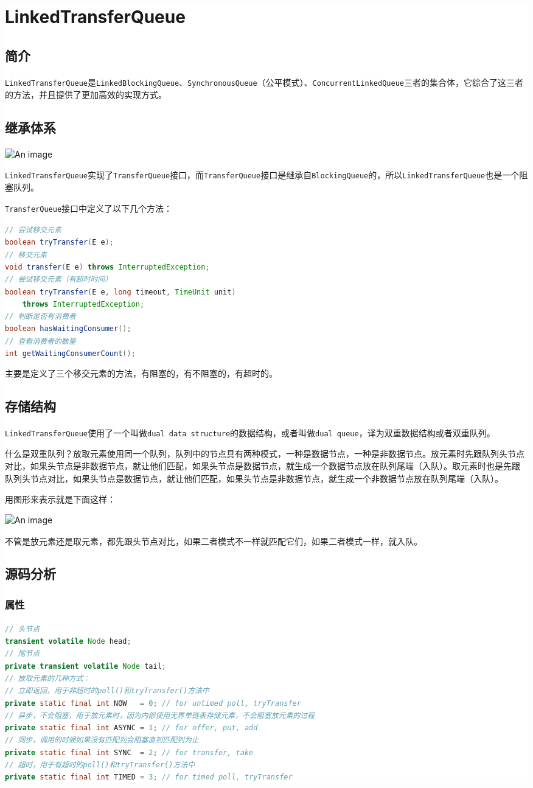 # LinkedTransferQueue

## 简介

`LinkedTransferQueue`是`LinkedBlockingQueue`、`SynchronousQueue`（公平模式）、`ConcurrentLinkedQueue`三者的集合体，它综合了这三者的方法，并且提供了更加高效的实现方式。

## 继承体系

![An image](/img/java/container/60.png)

`LinkedTransferQueue`实现了`TransferQueue`接口，而`TransferQueue`接口是继承自`BlockingQueue`的，所以`LinkedTransferQueue`也是一个阻塞队列。

`TransferQueue`接口中定义了以下几个方法：

```java
// 尝试移交元素
boolean tryTransfer(E e);
// 移交元素
void transfer(E e) throws InterruptedException;
// 尝试移交元素（有超时时间）
boolean tryTransfer(E e, long timeout, TimeUnit unit)
    throws InterruptedException;
// 判断是否有消费者
boolean hasWaitingConsumer();
// 查看消费者的数量
int getWaitingConsumerCount();
```

主要是定义了三个移交元素的方法，有阻塞的，有不阻塞的，有超时的。

## 存储结构

`LinkedTransferQueue`使用了一个叫做`dual data structure`的数据结构，或者叫做`dual queue`，译为双重数据结构或者双重队列。

什么是双重队列？放取元素使用同一个队列，队列中的节点具有两种模式，一种是数据节点，一种是非数据节点。放元素时先跟队列头节点对比，如果头节点是非数据节点，就让他们匹配，如果头节点是数据节点，就生成一个数据节点放在队列尾端（入队）。取元素时也是先跟队列头节点对比，如果头节点是数据节点，就让他们匹配，如果头节点是非数据节点，就生成一个非数据节点放在队列尾端（入队）。

用图形来表示就是下面这样：

![An image](/img/java/container/61.png)

不管是放元素还是取元素，都先跟头节点对比，如果二者模式不一样就匹配它们，如果二者模式一样，就入队。

## 源码分析

### 属性

```java
// 头节点
transient volatile Node head;
// 尾节点
private transient volatile Node tail;
// 放取元素的几种方式：
// 立即返回，用于非超时的poll()和tryTransfer()方法中
private static final int NOW   = 0; // for untimed poll, tryTransfer
// 异步，不会阻塞，用于放元素时，因为内部使用无界单链表存储元素，不会阻塞放元素的过程
private static final int ASYNC = 1; // for offer, put, add
// 同步，调用的时候如果没有匹配到会阻塞直到匹配到为止
private static final int SYNC  = 2; // for transfer, take
// 超时，用于有超时的poll()和tryTransfer()方法中
private static final int TIMED = 3; // for timed poll, tryTransfer
```
